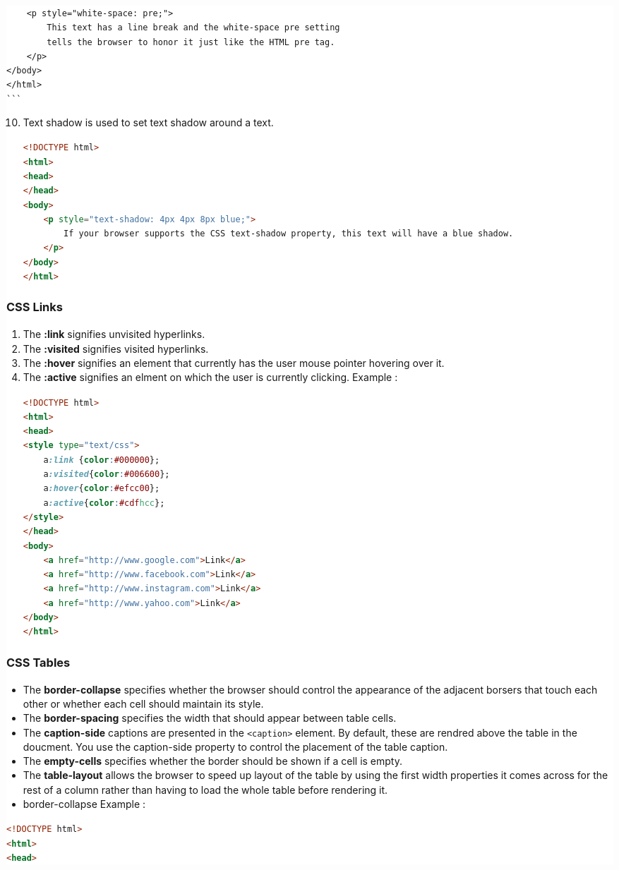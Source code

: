         <p style="white-space: pre;">
            This text has a line break and the white-space pre setting 
            tells the browser to honor it just like the HTML pre tag.
        </p>
    </body>
    </html>
    ```
10. Text shadow is used to set text shadow around a text. 
    ```html
    <!DOCTYPE html>
    <html>
    <head>
    </head>
    <body>
        <p style="text-shadow: 4px 4px 8px blue;">
            If your browser supports the CSS text-shadow property, this text will have a blue shadow.
        </p>
    </body>
    </html>
    ```

### CSS Links
1. The **:link** signifies unvisited hyperlinks.
2. The **:visited** signifies visited hyperlinks.
3. The **:hover** signifies an element that currently has the user mouse pointer hovering over it.
4. The **:active** signifies an elment on which the user is currently clicking.
Example : 
    ```html
    <!DOCTYPE html>
    <html>
    <head>
    <style type="text/css">
        a:link {color:#000000};
        a:visited{color:#006600};
        a:hover{color:#efcc00};
        a:active{color:#cdfhcc};
    </style>
    </head>
    <body>
        <a href="http://www.google.com">Link</a>
        <a href="http://www.facebook.com">Link</a>
        <a href="http://www.instagram.com">Link</a>
        <a href="http://www.yahoo.com">Link</a>
    </body>
    </html>
    ```

### CSS Tables
* The **border-collapse** specifies whether the browser should control the appearance of the adjacent borsers that touch each other or whether each cell should maintain its style.
* The **border-spacing** specifies the width that should appear between table cells.
* The **caption-side** captions are presented in the `<caption>` element. By default, these are rendred above the table in the doucment. You use the caption-side property to control the placement of the table caption.
* The **empty-cells** specifies whether the border should be shown if a cell is empty.
* The **table-layout** allows the browser to speed up layout of the table by using the first width properties it comes across for the rest of a column rather than having to load the whole table before rendering it.
* border-collapse Example :
```html
<!DOCTYPE html>
<html>
<head>
```